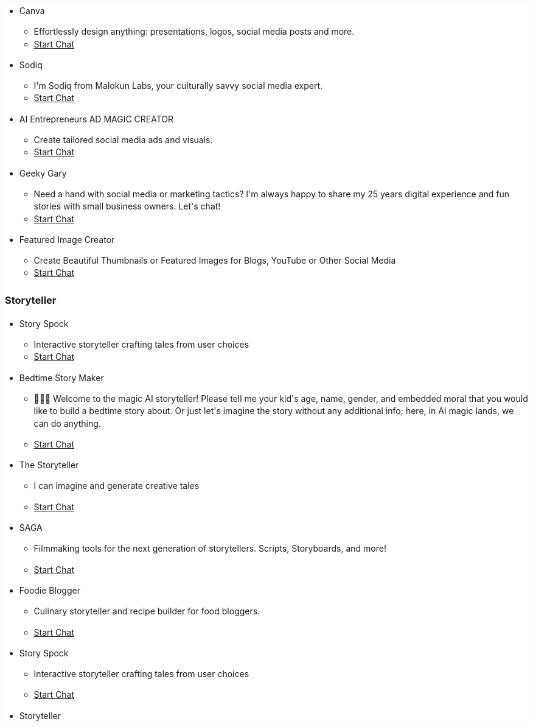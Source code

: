 - Canva
    * Effortlessly design anything: presentations, logos, social media posts and more.
    * [Start Chat](https://chat.openai.com/g/g-alKfVrz9K-canva)

- Sodiq
    * I'm Sodiq from Malokun Labs, your culturally savvy social media expert.
    * [Start Chat](https://chat.openai.com/g/g-msI1nHz5r-sodiq)

- AI Entrepreneurs AD MAGIC CREATOR
    * Create tailored social media ads and visuals.
    * [Start Chat](https://chat.openai.com/g/g-fFps5u5XU-ai-entrepreneurs-ad-magic-creator)

- Geeky Gary
    * Need a hand with social media or marketing tactics? I'm always happy to share my 25 years digital experience and fun stories with small business owners. Let's chat!
    * [Start Chat](https://chat.openai.com/g/g-x0OZiApxf-geeky-gary)

- Featured Image Creator
    * Create Beautiful Thumbnails or Featured Images for Blogs, YouTube or Other Social Media
    * [Start Chat](https://chat.openai.com/g/g-ipxrETN3r-featured-image-creator)


### Storyteller

- Story Spock
  * Interactive storyteller crafting tales from user choices
  * [Start Chat](https://chat.openai.com/g/g-C635cEk6K-story-spock) 

- Bedtime Story Maker

  - 🧙🏿‍♂️ Welcome to the magic AI storyteller! Please tell me your kid's age, name, gender, and embedded moral that you would like to build a bedtime story about. Or just let's imagine the story without any additional info; here, in AI magic lands, we can do anything.

  - [Start Chat](https://chat.openai.com/g/g-BzG1PgnHf-bedtime-stories-maker)

- The Storyteller

  - I can imagine and generate creative tales

  - [Start Chat](https://chat.openai.com/g/g-9qVN88CBU-the-storyteller)

- SAGA

  - Filmmaking tools for the next generation of storytellers. Scripts, Storyboards, and more!

  - [Start Chat](https://chat.openai.com/g/g-0X4q4iYYN-saga)

- Foodie Blogger

  - Culinary storyteller and recipe builder for food bloggers.

  - [Start Chat](https://chat.openai.com/g/g-8mVB8kAvc-foodie-blogger)

- Story Spock

  - Interactive storyteller crafting tales from user choices

  - [Start Chat](https://chat.openai.com/g/g-C635cEk6K-story-spock)

- Storyteller
